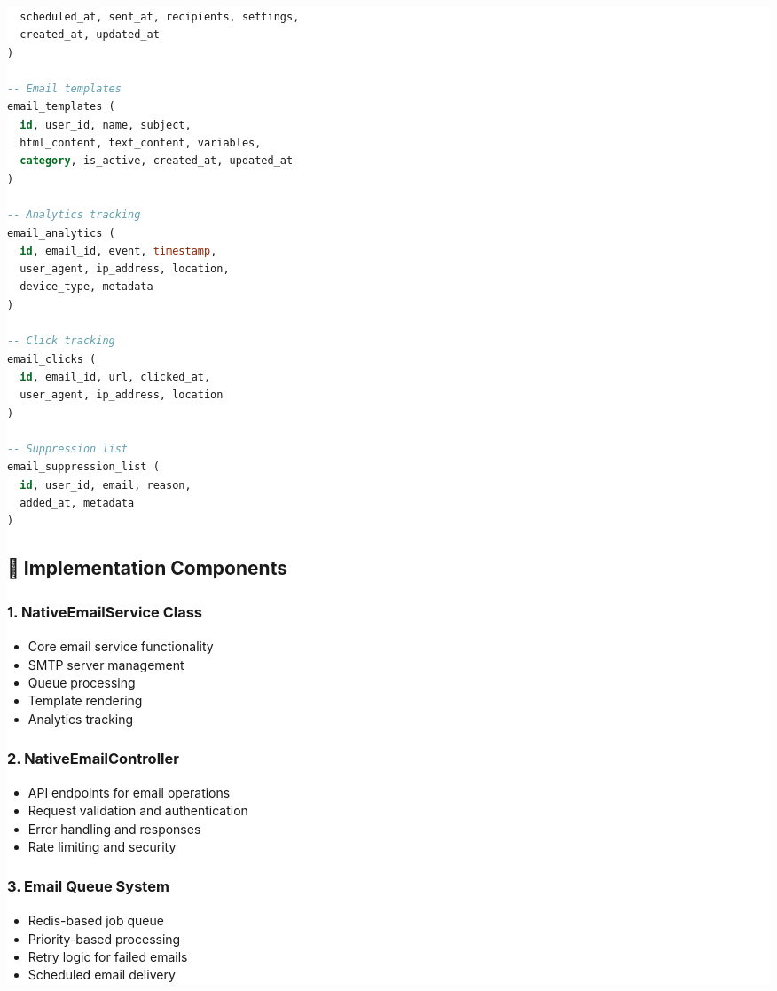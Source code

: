 ```sql
  scheduled_at, sent_at, recipients, settings,
  created_at, updated_at
)

-- Email templates
email_templates (
  id, user_id, name, subject,
  html_content, text_content, variables,
  category, is_active, created_at, updated_at
)

-- Analytics tracking
email_analytics (
  id, email_id, event, timestamp,
  user_agent, ip_address, location,
  device_type, metadata
)

-- Click tracking
email_clicks (
  id, email_id, url, clicked_at,
  user_agent, ip_address, location
)

-- Suppression list
email_suppression_list (
  id, user_id, email, reason,
  added_at, metadata
)
```

## 🔧 Implementation Components

### **1. NativeEmailService Class**
- Core email service functionality
- SMTP server management
- Queue processing
- Template rendering
- Analytics tracking

### **2. NativeEmailController**
- API endpoints for email operations
- Request validation and authentication
- Error handling and responses
- Rate limiting and security

### **3. Email Queue System**
- Redis-based job queue
- Priority-based processing
- Retry logic for failed emails
- Scheduled email delivery
